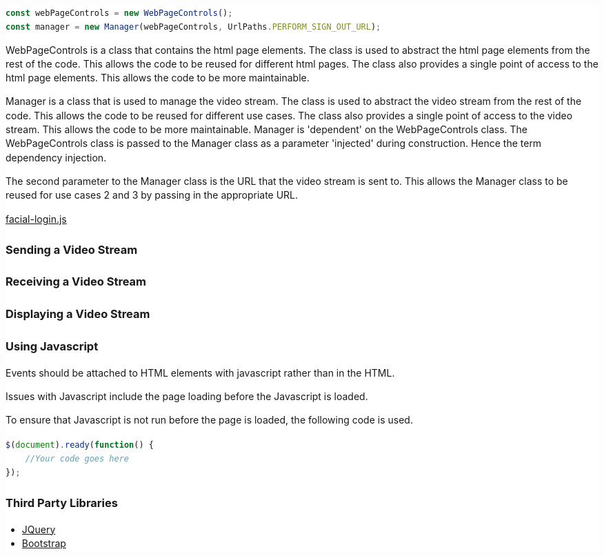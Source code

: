 ```javascript
const webPageControls = new WebPageControls();
const manager = new Manager(webPageControls, UrlPaths.PERFORM_SIGN_OUT_URL);
```

WebPageControls is a class that contains the html page elements.  The class is used to abstract the html page elements from the rest of the code.  This allows the code to be reused for different html pages. The class also provides a single point of access to the html page elements.  This allows the code to be more maintainable.

Manager is a class that is used to manage the video stream.  The class is used to abstract the video stream from the rest of the code.  This allows the code to be reused for different use cases. The class also provides a single point of access to the video stream.  This allows the code to be more maintainable. Manager is 'dependent' on the WebPageControls class.  The WebPageControls class is passed to the Manager class as a parameter 'injected' during construction.  Hence the term dependency injection.

The second parameter to the Manager class is the URL that the video stream is sent to.  This allows the Manager class to be reused for use cases 2 and 3 by passing in the appropriate URL.

[facial-login.js](../identity-django/identity/static/js/facial-login.js)

### Sending a Video Stream

### Receiving a Video Stream

### Displaying a Video Stream

### Using Javascript

Events should be attached to HTML elements with javascript rather than in the HTML.

Issues with Javascript include the page loading before the Javascript is loaded.  

To ensure that Javascript is not run before the page is loaded, the following code is used.

```javascript
$(document).ready(function() {
    //Your code goes here
});
```

### Third Party Libraries

- [JQuery](https://jquery.com/)
- [Bootstrap](https://getbootstrap.com/)
